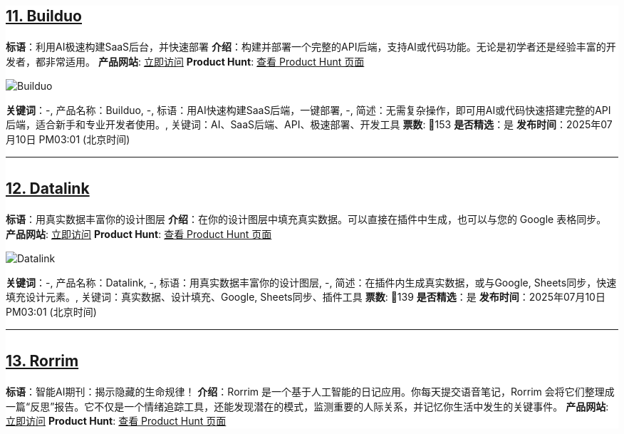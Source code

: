 
## [11. Builduo](https://www.producthunt.com/products/builduo?utm_campaign=producthunt-api&utm_medium=api-v2&utm_source=Application%3A+nextauth+%28ID%3A+151633%29)
**标语**：利用AI极速构建SaaS后台，并快速部署
**介绍**：构建并部署一个完整的API后端，支持AI或代码功能。无论是初学者还是经验丰富的开发者，都非常适用。
**产品网站**: [立即访问](https://www.producthunt.com/r/3N4VIXAOFGXGYX?utm_campaign=producthunt-api&utm_medium=api-v2&utm_source=Application%3A+nextauth+%28ID%3A+151633%29)
**Product Hunt**: [查看 Product Hunt 页面](https://www.producthunt.com/products/builduo?utm_campaign=producthunt-api&utm_medium=api-v2&utm_source=Application%3A+nextauth+%28ID%3A+151633%29)

![Builduo]()

**关键词**：-, 产品名称：Builduo, -, 标语：用AI快速构建SaaS后端，一键部署, -, 简述：无需复杂操作，即可用AI或代码快速搭建完整的API后端，适合新手和专业开发者使用。, 关键词：AI、SaaS后端、API、极速部署、开发工具
**票数**: 🔺153
**是否精选**：是
**发布时间**：2025年07月10日 PM03:01 (北京时间)

---

## [12. Datalink](https://www.producthunt.com/products/datalink-figma-plugin?utm_campaign=producthunt-api&utm_medium=api-v2&utm_source=Application%3A+nextauth+%28ID%3A+151633%29)
**标语**：用真实数据丰富你的设计图层
**介绍**：在你的设计图层中填充真实数据。可以直接在插件中生成，也可以与您的 Google 表格同步。
**产品网站**: [立即访问](https://www.producthunt.com/r/TMAFA5ET7SLPXQ?utm_campaign=producthunt-api&utm_medium=api-v2&utm_source=Application%3A+nextauth+%28ID%3A+151633%29)
**Product Hunt**: [查看 Product Hunt 页面](https://www.producthunt.com/products/datalink-figma-plugin?utm_campaign=producthunt-api&utm_medium=api-v2&utm_source=Application%3A+nextauth+%28ID%3A+151633%29)

![Datalink]()

**关键词**：-, 产品名称：Datalink, -, 标语：用真实数据丰富你的设计图层, -, 简述：在插件内生成真实数据，或与Google, Sheets同步，快速填充设计元素。, 关键词：真实数据、设计填充、Google, Sheets同步、插件工具
**票数**: 🔺139
**是否精选**：是
**发布时间**：2025年07月10日 PM03:01 (北京时间)

---

## [13. Rorrim](https://www.producthunt.com/products/rorrim-smart-ai-journal?utm_campaign=producthunt-api&utm_medium=api-v2&utm_source=Application%3A+nextauth+%28ID%3A+151633%29)
**标语**：智能AI期刊：揭示隐藏的生命规律！
**介绍**：Rorrim 是一个基于人工智能的日记应用。你每天提交语音笔记，Rorrim 会将它们整理成一篇“反思”报告。它不仅是一个情绪追踪工具，还能发现潜在的模式，监测重要的人际关系，并记忆你生活中发生的关键事件。
**产品网站**: [立即访问](https://www.producthunt.com/r/YSQEYQWOPU6JLE?utm_campaign=producthunt-api&utm_medium=api-v2&utm_source=Application%3A+nextauth+%28ID%3A+151633%29)
**Product Hunt**: [查看 Product Hunt 页面](https://www.producthunt.com/products/rorrim-smart-ai-journal?utm_campaign=producthunt-api&utm_medium=api-v2&utm_source=Application%3A+nextauth+%28ID%3A+151633%29)
